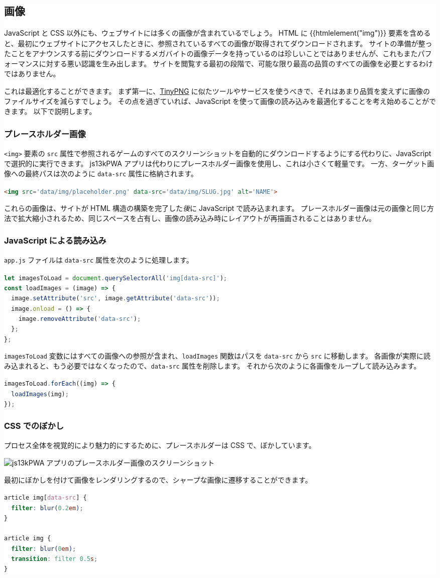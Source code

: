 ## 画像

JavaScript と CSS 以外にも、ウェブサイトには多くの画像が含まれているでしょう。 HTML に {{htmlelement("img")}} 要素を含めると、最初にウェブサイトにアクセスしたときに、参照されているすべての画像が取得されてダウンロードされます。 サイトの準備が整ったことをアナウンスする前にダウンロードするメガバイトの画像データを持っているのは珍しいことではありませんが、これもまたパフォーマンスに対する悪い認識を生み出します。 サイトを閲覧する最初の段階で、可能な限り最高の品質のすべての画像を必要とするわけではありません。

これは最適化することができます。 まず第一に、[TinyPNG](https://tinypng.com/) に似たツールやサービスを使うべきで、それはあまり品質を変えずに画像のファイルサイズを減らすでしょう。 その点を過ぎていれば、JavaScript を使って画像の読み込みを最適化することを考え始めることができます。 以下で説明します。

### プレースホルダー画像

`<img>` 要素の `src` 属性で参照されるゲームのすべてのスクリーンショットを自動的にダウンロードするようにする代わりに、JavaScript で選択的に実行できます。 js13kPWA アプリは代わりにプレースホルダー画像を使用し、これは小さくて軽量です。 一方、ターゲット画像への最終パスは次のように `data-src` 属性に格納されます。

```html
<img src='data/img/placeholder.png' data-src='data/img/SLUG.jpg' alt='NAME'>
```

これらの画像は、サイトが HTML 構造の構築を完了した*後*に JavaScript で読み込まれます。 プレースホルダー画像は元の画像と同じ方法で拡大縮小されるため、同じスペースを占有し、画像の読み込み時にレイアウトが再描画されることはありません。

### JavaScript による読み込み

`app.js` ファイルは `data-src` 属性を次のように処理します。

```js
let imagesToLoad = document.querySelectorAll('img[data-src]');
const loadImages = (image) => {
  image.setAttribute('src', image.getAttribute('data-src'));
  image.onload = () => {
    image.removeAttribute('data-src');
  };
};
```

`imagesToLoad` 変数にはすべての画像への参照が含まれ、`loadImages` 関数はパスを `data-src` から `src` に移動します。 各画像が実際に読み込まれると、もう必要ではなくなったので、`data-src` 属性を削除します。 それから次のように各画像をループして読み込みます。

```js
imagesToLoad.forEach((img) => {
  loadImages(img);
});
```

### CSS でのぼかし

プロセス全体を視覚的により魅力的にするために、プレースホルダーは CSS で、ぼかしています。

![js13kPWA アプリのプレースホルダー画像のスクリーンショット](js13kpwa-placeholders.png)

最初にぼかしを付けて画像をレンダリングするので、シャープな画像に遷移することができます。

```css
article img[data-src] {
  filter: blur(0.2em);
}

article img {
  filter: blur(0em);
  transition: filter 0.5s;
}
```
